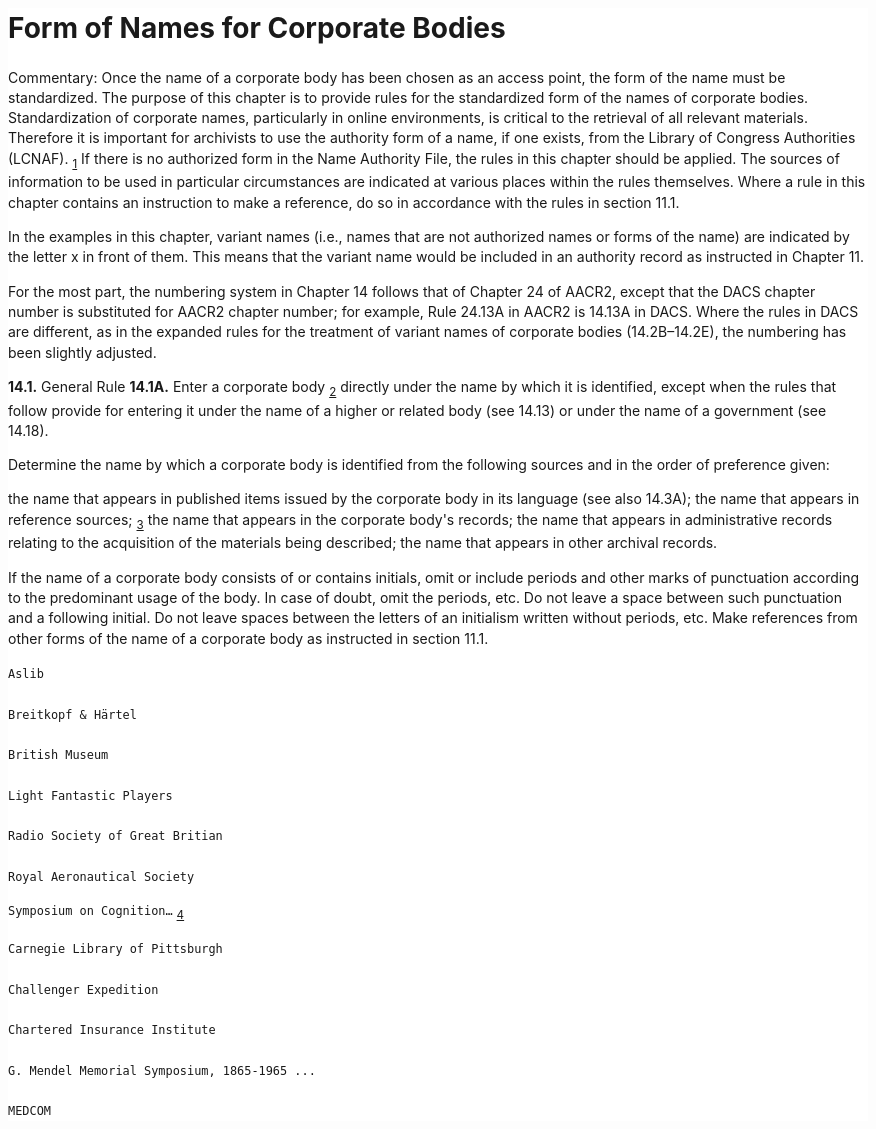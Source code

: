 # Form of  Names for Corporate Bodies

Commentary: Once the name of a corporate body has been chosen as an access point, the form of the name must be standardized.  The purpose of this chapter is to provide rules for the standardized form of the names of corporate bodies.  Standardization of corporate names, particularly in online environments, is critical to the retrieval of all relevant materials.  Therefore it is important for archivists to use the authority form of a name, if one exists, from the Library of Congress Authorities (LCNAF). <sub>[1](#footnote1)</sub> If there is no authorized form in the Name Authority File, the rules in this chapter should be applied.  The sources of information to be used in particular circumstances are indicated at various places within the rules themselves.  Where a rule in this chapter contains an instruction to make a reference, do so in accordance with the rules in section 11.1.

In the examples in this chapter, variant names (i.e., names that are not authorized names or forms of the name) are indicated by the letter x in front of them.  This means that the variant name would be included in an authority record as instructed in Chapter 11.

For the most part, the numbering system in Chapter 14 follows that of Chapter 24 of AACR2, except that the DACS chapter number is substituted for AACR2 chapter number; for example, Rule 24.13A in AACR2 is 14.13A in DACS.  Where the rules in DACS are different, as in the expanded rules for the treatment of variant names of corporate bodies (14.2B–14.2E), the numbering has been slightly adjusted.

**14.1.**  General Rule
**14.1A.**  Enter a corporate body <sub>[2](#footnote2)</sub> directly under the name by which it is identified, except when the rules that follow provide for entering it under the name of a higher or related body (see 14.13) or under the name of a government (see 14.18).

Determine the name by which a corporate body is identified from the following sources and in the order of preference given:

the name that appears in published items issued by the corporate body in its language (see also 14.3A);
the name that appears in reference sources; <sub>[3](#footnote3)</sub>
the name that appears in the corporate body's records;
the name that appears in administrative records relating to the acquisition of the materials being described;
the name that appears in other archival records.

If the name of a corporate body consists of or contains initials, omit or include periods and other marks of punctuation according to the predominant usage of the body.  In case of doubt, omit the periods, etc.  Do not leave a space between such punctuation and a following initial.  Do not leave spaces between the letters of an initialism written without periods, etc.  Make references from other forms of the name of a corporate body as instructed in section 11.1.
```
Aslib

Breitkopf & Härtel

British Museum

Light Fantastic Players

Radio Society of Great Britian

Royal Aeronautical Society
```
`Symposium on Cognition…` <sub>[4](#footnote4)</sub>
```
Carnegie Library of Pittsburgh

Challenger Expedition

Chartered Insurance Institute

G. Mendel Memorial Symposium, 1865-1965 ...

MEDCOM
```